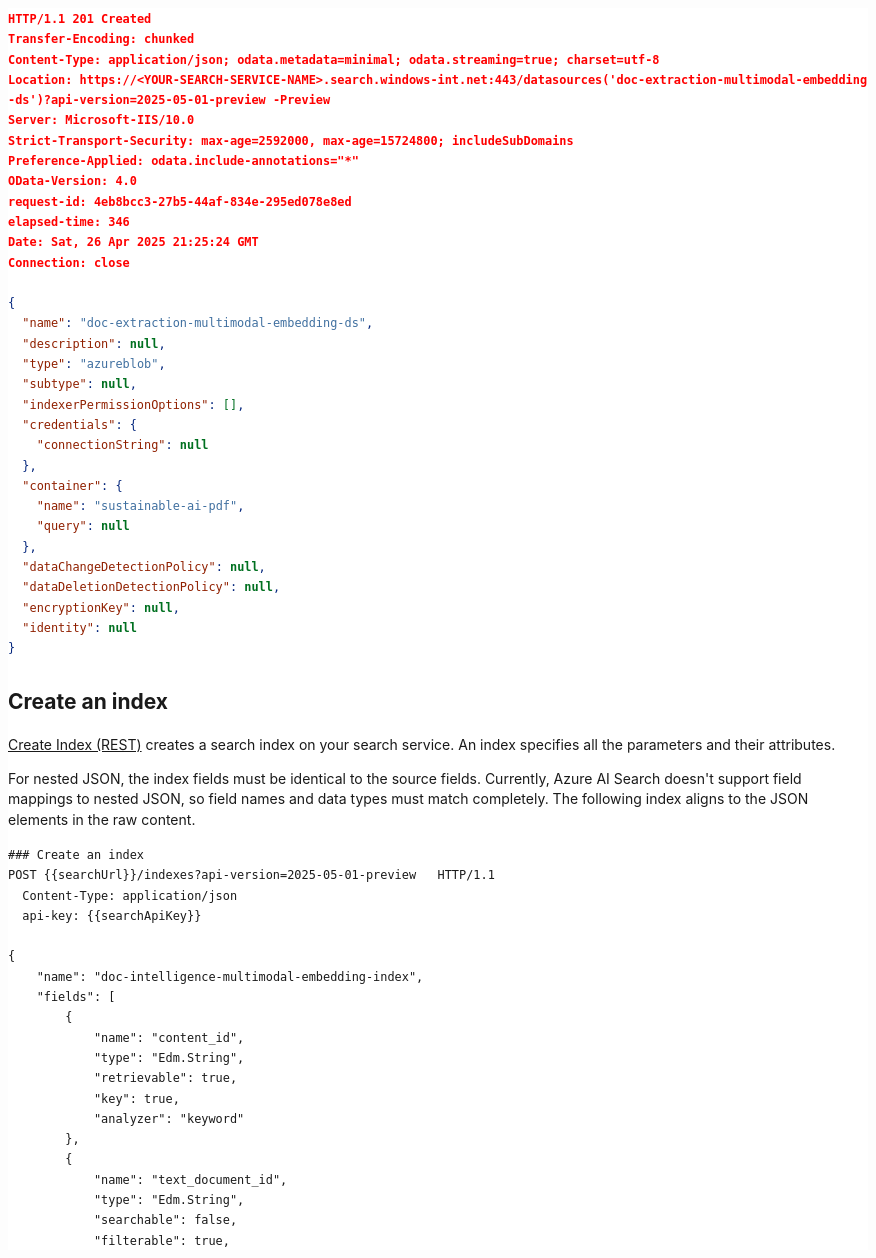 ```json
HTTP/1.1 201 Created
Transfer-Encoding: chunked
Content-Type: application/json; odata.metadata=minimal; odata.streaming=true; charset=utf-8
Location: https://<YOUR-SEARCH-SERVICE-NAME>.search.windows-int.net:443/datasources('doc-extraction-multimodal-embedding-ds')?api-version=2025-05-01-preview -Preview
Server: Microsoft-IIS/10.0
Strict-Transport-Security: max-age=2592000, max-age=15724800; includeSubDomains
Preference-Applied: odata.include-annotations="*"
OData-Version: 4.0
request-id: 4eb8bcc3-27b5-44af-834e-295ed078e8ed
elapsed-time: 346
Date: Sat, 26 Apr 2025 21:25:24 GMT
Connection: close

{
  "name": "doc-extraction-multimodal-embedding-ds",
  "description": null,
  "type": "azureblob",
  "subtype": null,
  "indexerPermissionOptions": [],
  "credentials": {
    "connectionString": null
  },
  "container": {
    "name": "sustainable-ai-pdf",
    "query": null
  },
  "dataChangeDetectionPolicy": null,
  "dataDeletionDetectionPolicy": null,
  "encryptionKey": null,
  "identity": null
}
```

## Create an index

[Create Index (REST)](/rest/api/searchservice/indexes/create) creates a search index on your search service. An index specifies all the parameters and their attributes.

For nested JSON, the index fields must be identical to the source fields. Currently, Azure AI Search doesn't support field mappings to nested JSON, so field names and data types must match completely. The following index aligns to the JSON elements in the raw content.

```http
### Create an index
POST {{searchUrl}}/indexes?api-version=2025-05-01-preview   HTTP/1.1
  Content-Type: application/json
  api-key: {{searchApiKey}}

{
    "name": "doc-intelligence-multimodal-embedding-index",
    "fields": [
        {
            "name": "content_id",
            "type": "Edm.String",
            "retrievable": true,
            "key": true,
            "analyzer": "keyword"
        },
        {
            "name": "text_document_id",
            "type": "Edm.String",
            "searchable": false,
            "filterable": true,
```
